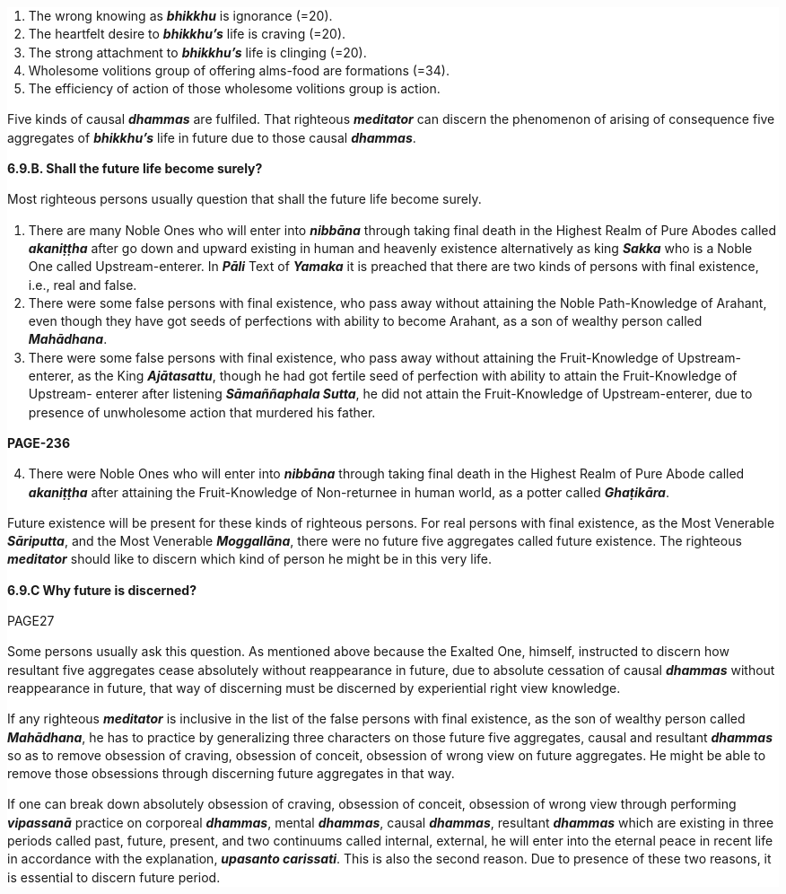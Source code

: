 1. The wrong knowing as ***bhikkhu*** is ignorance (=20). 
1. The heartfelt desire to ***bhikkhu’s*** life is craving (=20). 
1. The strong attachment to ***bhikkhu’s*** life is clinging (=20). 
1. Wholesome volitions group of offering alms-food are formations (=34). 
1. The efficiency of action of those wholesome volitions group is action. 

Five kinds of causal ***dhammas*** are fulfiled. That righteous ***meditator*** can discern the phenomenon of arising of consequence five aggregates of ***bhikkhu’s*** life in future due to those causal ***dhammas***. 

**6.9.B. Shall the future life become surely?** 

Most  righteous persons usually question that shall the future life become surely. 

1. There are many Noble Ones who will enter into ***nibbāna*** through taking final death in the  Highest  Realm  of  Pure  Abodes  called  ***akaniṭṭha***  after  go  down  and  upward existing in human and heavenly existence alternatively as king ***Sakka*** who is a Noble One called Upstream-enterer. In ***Pāli*** Text of ***Yamaka*** it is preached that there are two kinds of persons with final existence, i.e., real and false. 
1. There were some false persons with final existence, who pass away without attaining the  Noble  Path-Knowledge  of  Arahant,  even  though  they  have  got  seeds  of perfections  with  ability  to  become  Arahant,  as  a  son  of  wealthy  person  called ***Mahādhana***. 
1. There were some false persons with final existence, who pass away without attaining the Fruit-Knowledge of Upstream-enterer, as the King ***Ajātasattu***, though he had got fertile  seed  of perfection  with  ability  to  attain  the  Fruit-Knowledge  of  Upstream- enterer after listening ***Sāmaññaphala Sutta***, he did not attain the Fruit-Knowledge of Upstream-enterer, due to presence of unwholesome action that murdered his father. 

**PAGE-236** 

4. There were Noble Ones who will enter into ***nibbāna*** through taking final death in the Highest Realm of Pure Abode called ***akaniṭṭha*** after attaining the Fruit-Knowledge of Non-returnee in human world, as a potter called ***Ghaṭikāra***. 

Future existence will be present for these kinds of righteous persons. For real persons with final existence, as the Most Venerable ***Sāriputta***, and the Most Venerable ***Moggallāna***, there were no future five aggregates called future existence. The righteous ***meditator*** should like to discern which kind of person he might be in this very life. 

**6.9.C Why future is discerned?** 

PAGE27

Some persons usually ask this question. As mentioned above because the Exalted One, himself, instructed to discern how resultant five aggregates cease absolutely without reappearance in future, due to absolute cessation of causal ***dhammas*** without reappearance in future, that way of discerning must be discerned by experiential right view knowledge. 

If  any  righteous  ***meditator***  is  inclusive  in  the  list  of  the  false  persons  with  final existence, as the son of wealthy person called ***Mahādhana***, he has to practice by generalizing three  characters  on  those  future  five  aggregates,  causal  and  resultant  ***dhammas***  so  as  to remove  obsession  of  craving,  obsession  of  conceit,  obsession  of  wrong  view  on  future aggregates.  He  might  be  able  to  remove  those  obsessions  through  discerning  future aggregates in that way. 

If  one  can  break  down  absolutely  obsession  of  craving,  obsession  of  conceit, obsession of wrong view through performing ***vipassanā*** practice on corporeal ***dhammas***, mental ***dhammas***, causal ***dhammas***, resultant ***dhammas*** which are existing in three periods called past, future, present, and two continuums called internal, external, he will enter into the eternal peace in recent life in accordance with the explanation, ***upasanto carissati***. This is also the second reason. Due to presence of these two reasons, it is essential to discern future period. 
